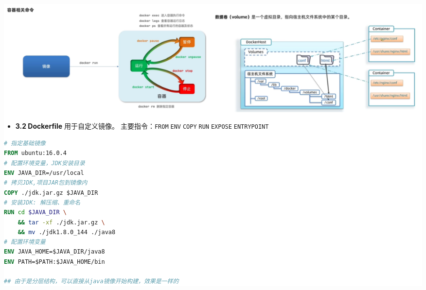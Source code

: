  <img src="../../_static/img/docker_container.png" width="50%" height="60%"><img src="../../_static/img/docker_volume.png" width="50%" height="60%">
 </center>

- **3.2 Dockerfile** 用于自定义镜像。 主要指令：`FROM` `ENV` `COPY` `RUN` `EXPOSE` `ENTRYPOINT`

 ```dockerfile
 # 指定基础镜像
 FROM ubuntu:16.0.4
 # 配置环境变量，JDK安装目录
 ENV JAVA_DIR=/usr/local
 # 拷贝JDK,项目JAR包到镜像内
 COPY ./jdk.jar.gz $JAVA_DIR
 # 安装JDK: 解压缩、重命名
 RUN cd $JAVA_DIR \
     && tar -xf ./jdk.jar.gz \
     && mv ./jdk1.8.0_144 ./java8
 # 配置环境变量
 ENV JAVA_HOME=$JAVA_DIR/java8
 ENV PATH=$PATH:$JAVA_HOME/bin

 ## 由于是分层结构，可以直接从java镜像开始构建，效果是一样的
 ```